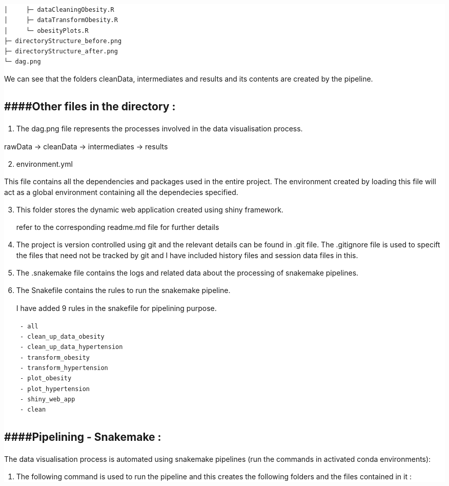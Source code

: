 ```
│     ├─ dataCleaningObesity.R
│     ├─ dataTransformObesity.R
│     └─ obesityPlots.R
├─ directoryStructure_before.png
├─ directoryStructure_after.png
└─ dag.png

```

We can see that the folders cleanData, intermediates and results and its contents are created by the pipeline.

####Other files in the directory :
-----------------------------------
1. The dag.png file represents the processes involved in the data visualisation process.

rawData -> cleanData -> intermediates -> results

2. environment.yml

This file contains all the dependencies and packages used in the entire project. The environment created by loading this file will act as a global environment containing all the dependecies specified.

3. This folder stores the dynamic web application created using shiny framework.

    refer to the corresponding readme.md file for further details
    
4. The project is version controlled using git and the relevant details can be found in .git file. The .gitignore file is used to specift the files that need not be tracked by git and I have included history files and session data files in this.

5. The .snakemake file contains the logs and related data about the processing of snakemake pipelines.

6. The Snakefile contains the rules to run the snakemake pipeline.

    I have added 9 rules in the snakefile for pipelining purpose.
    
        - all
        - clean_up_data_obesity
        - clean_up_data_hypertension
        - transform_obesity
        - transform_hypertension
        - plot_obesity
        - plot_hypertension
        - shiny_web_app
        - clean


####Pipelining - Snakemake :
------------------------

The data visualisation process is automated using snakemake pipelines (run the commands in activated conda environments):

1. The following command is used to run the pipeline and this creates the following folders and the files contained in it :
    